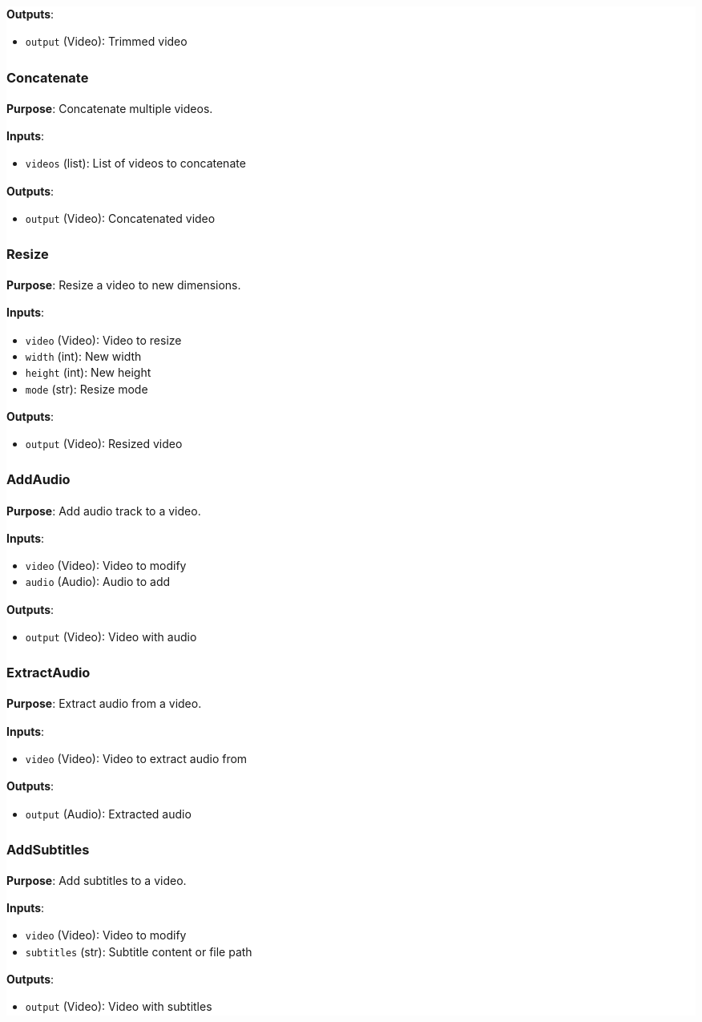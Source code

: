 **Outputs**:
- `output` (Video): Trimmed video

### Concatenate

**Purpose**: Concatenate multiple videos.

**Inputs**:
- `videos` (list): List of videos to concatenate

**Outputs**:
- `output` (Video): Concatenated video

### Resize

**Purpose**: Resize a video to new dimensions.

**Inputs**:
- `video` (Video): Video to resize
- `width` (int): New width
- `height` (int): New height
- `mode` (str): Resize mode

**Outputs**:
- `output` (Video): Resized video

### AddAudio

**Purpose**: Add audio track to a video.

**Inputs**:
- `video` (Video): Video to modify
- `audio` (Audio): Audio to add

**Outputs**:
- `output` (Video): Video with audio

### ExtractAudio

**Purpose**: Extract audio from a video.

**Inputs**:
- `video` (Video): Video to extract audio from

**Outputs**:
- `output` (Audio): Extracted audio

### AddSubtitles

**Purpose**: Add subtitles to a video.

**Inputs**:
- `video` (Video): Video to modify
- `subtitles` (str): Subtitle content or file path

**Outputs**:
- `output` (Video): Video with subtitles
